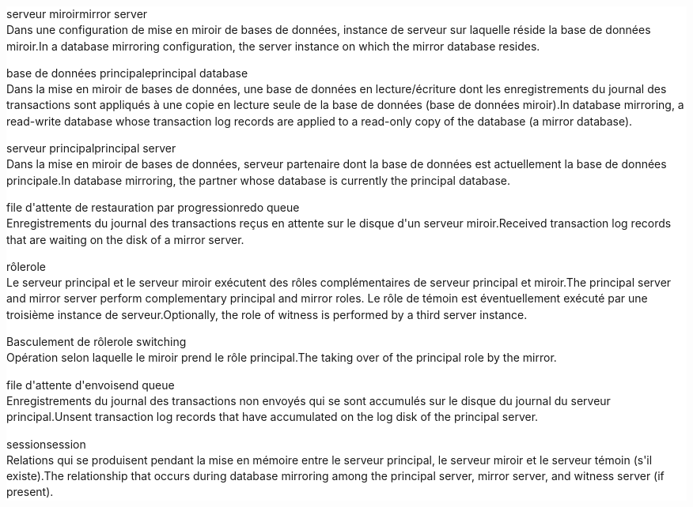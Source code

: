  <span data-ttu-id="722c9-143">serveur miroir</span><span class="sxs-lookup"><span data-stu-id="722c9-143">mirror server</span></span>  
 <span data-ttu-id="722c9-144">Dans une configuration de mise en miroir de bases de données, instance de serveur sur laquelle réside la base de données miroir.</span><span class="sxs-lookup"><span data-stu-id="722c9-144">In a database mirroring configuration, the server instance on which the mirror database resides.</span></span>  
  
 <span data-ttu-id="722c9-145">base de données principale</span><span class="sxs-lookup"><span data-stu-id="722c9-145">principal database</span></span>  
 <span data-ttu-id="722c9-146">Dans la mise en miroir de bases de données, une base de données en lecture/écriture dont les enregistrements du journal des transactions sont appliqués à une copie en lecture seule de la base de données (base de données miroir).</span><span class="sxs-lookup"><span data-stu-id="722c9-146">In database mirroring, a read-write database whose transaction log records are applied to a read-only copy of the database (a mirror database).</span></span>  
  
 <span data-ttu-id="722c9-147">serveur principal</span><span class="sxs-lookup"><span data-stu-id="722c9-147">principal server</span></span>  
 <span data-ttu-id="722c9-148">Dans la mise en miroir de bases de données, serveur partenaire dont la base de données est actuellement la base de données principale.</span><span class="sxs-lookup"><span data-stu-id="722c9-148">In database mirroring, the partner whose database is currently the principal database.</span></span>  
  
 <span data-ttu-id="722c9-149">file d'attente de restauration par progression</span><span class="sxs-lookup"><span data-stu-id="722c9-149">redo queue</span></span>  
 <span data-ttu-id="722c9-150">Enregistrements du journal des transactions reçus en attente sur le disque d'un serveur miroir.</span><span class="sxs-lookup"><span data-stu-id="722c9-150">Received transaction log records that are waiting on the disk of a mirror server.</span></span>  
  
 <span data-ttu-id="722c9-151">rôle</span><span class="sxs-lookup"><span data-stu-id="722c9-151">role</span></span>  
 <span data-ttu-id="722c9-152">Le serveur principal et le serveur miroir exécutent des rôles complémentaires de serveur principal et miroir.</span><span class="sxs-lookup"><span data-stu-id="722c9-152">The principal server and mirror server perform complementary principal and mirror roles.</span></span> <span data-ttu-id="722c9-153">Le rôle de témoin est éventuellement exécuté par une troisième instance de serveur.</span><span class="sxs-lookup"><span data-stu-id="722c9-153">Optionally, the role of witness is performed by a third server instance.</span></span>  
  
 <span data-ttu-id="722c9-154">Basculement de rôle</span><span class="sxs-lookup"><span data-stu-id="722c9-154">role switching</span></span>  
 <span data-ttu-id="722c9-155">Opération selon laquelle le miroir prend le rôle principal.</span><span class="sxs-lookup"><span data-stu-id="722c9-155">The taking over of the principal role by the mirror.</span></span>  
  
 <span data-ttu-id="722c9-156">file d'attente d'envoi</span><span class="sxs-lookup"><span data-stu-id="722c9-156">send queue</span></span>  
 <span data-ttu-id="722c9-157">Enregistrements du journal des transactions non envoyés qui se sont accumulés sur le disque du journal du serveur principal.</span><span class="sxs-lookup"><span data-stu-id="722c9-157">Unsent transaction log records that have accumulated on the log disk of the principal server.</span></span>  
  
 <span data-ttu-id="722c9-158">session</span><span class="sxs-lookup"><span data-stu-id="722c9-158">session</span></span>  
 <span data-ttu-id="722c9-159">Relations qui se produisent pendant la mise en mémoire entre le serveur principal, le serveur miroir et le serveur témoin (s'il existe).</span><span class="sxs-lookup"><span data-stu-id="722c9-159">The relationship that occurs during database mirroring among the principal server, mirror server, and witness server (if present).</span></span>  
  